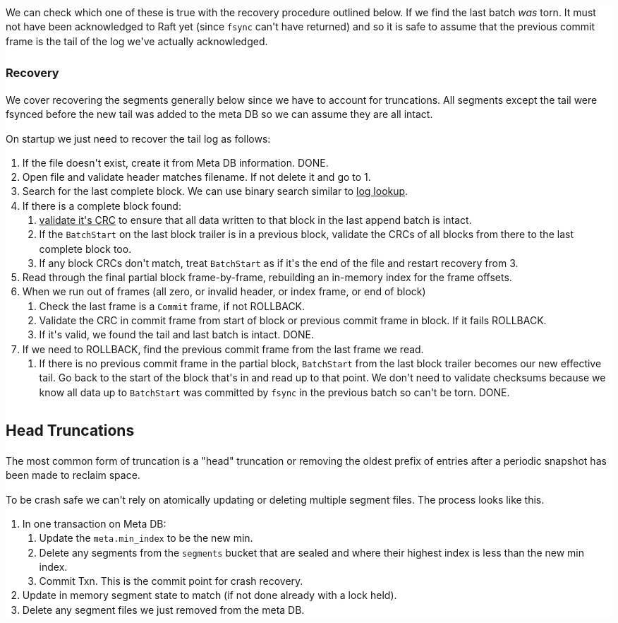 We can check which one of these is true with the recovery procedure outlined
below. If we find the last batch _was_ torn. It must not have been acknowledged
to Raft yet (since `fsync` can't have returned) and so it is safe to assume that
the previous commit frame is the tail of the log we've actually acknowledged.

### Recovery

We cover recovering the segments generally below since we have to account for
truncations. All segments except the tail were fsynced before the new tail was
added to the meta DB so we can assume they are all intact.

On startup we just need to recover the tail log as follows:

 1. If the file doesn't exist, create it from Meta DB information. DONE.
 2. Open file and validate header matches filename. If not delete it and go to 1.
 3. Search for the last complete block. We can use binary search similar to [log
    lookup](#log-lookup-by-index).
 4. If there is a complete block found:
    1. [validate it's CRC](#block-crc) to ensure that all data written to that
    block in the last append batch is intact.
    2. If the `BatchStart` on the last block trailer is in a previous block,
       validate the CRCs of all blocks from there to the last complete block
       too.
    3. If any block CRCs don't match, treat `BatchStart` as if it's the end of
       the file and restart recovery from 3.
 5. Read through the final partial block frame-by-frame, rebuilding an in-memory
    index for the frame offsets.
 6. When we run out of frames (all zero, or invalid header, or index frame, or
    end of block)
    1. Check the last frame is a `Commit` frame, if not ROLLBACK.
    2. Validate the CRC in commit frame from start of block or previous commit frame in block. If it fails ROLLBACK.
    3. If it's valid, we found the tail and last batch is intact. DONE.
 7. If we need to ROLLBACK, find the previous commit frame from the last frame
    we read.
    1. If there is no previous commit frame in the partial block, `BatchStart`
       from the last block trailer becomes our new effective tail. Go back to
       the start of the block that's in and read up to that point. We don't need
       to validate checksums because we know all data up to `BatchStart` was
       committed by `fsync` in the previous batch so can't be torn. DONE.

## Head Truncations

The most common form of truncation is a "head" truncation or removing the oldest
prefix of entries after a periodic snapshot has been made to reclaim space.

To be crash safe we can't rely on atomically updating or deleting multiple
segment files. The process looks like this.

 1. In one transaction on Meta DB:
    1. Update the `meta.min_index` to be the new min.
    2. Delete any segments from the `segments` bucket that are sealed and where
       their highest index is less than the new min index.
    3. Commit Txn. This is the commit point for crash recovery.
 2. Update in memory segment state to match (if not done already with a lock
    held).
 3. Delete any segment files we just removed from the meta DB.
